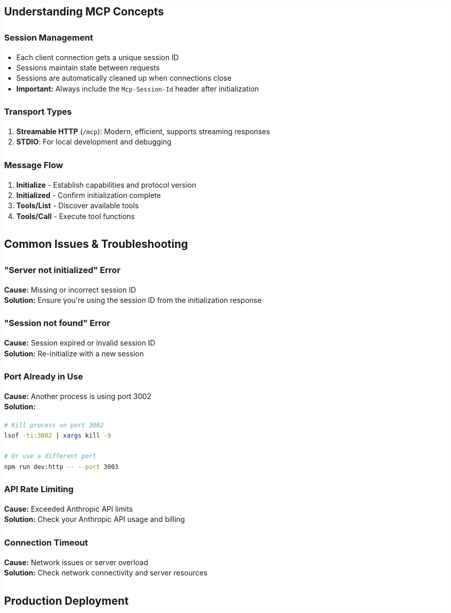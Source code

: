 ## Understanding MCP Concepts

### Session Management
- Each client connection gets a unique session ID
- Sessions maintain state between requests
- Sessions are automatically cleaned up when connections close
- **Important:** Always include the `Mcp-Session-Id` header after initialization

### Transport Types
1. **Streamable HTTP** (`/mcp`): Modern, efficient, supports streaming responses
2. **STDIO**: For local development and debugging

### Message Flow
1. **Initialize** - Establish capabilities and protocol version
2. **Initialized** - Confirm initialization complete
3. **Tools/List** - Discover available tools
4. **Tools/Call** - Execute tool functions

## Common Issues & Troubleshooting

### "Server not initialized" Error
**Cause:** Missing or incorrect session ID  
**Solution:** Ensure you're using the session ID from the initialization response

### "Session not found" Error
**Cause:** Session expired or invalid session ID  
**Solution:** Re-initialize with a new session

### Port Already in Use
**Cause:** Another process is using port 3002  
**Solution:** 
```bash
# Kill process on port 3002
lsof -ti:3002 | xargs kill -9

# Or use a different port
npm run dev:http -- --port 3003
```

### API Rate Limiting
**Cause:** Exceeded Anthropic API limits  
**Solution:** Check your Anthropic API usage and billing

### Connection Timeout
**Cause:** Network issues or server overload  
**Solution:** Check network connectivity and server resources

## Production Deployment
